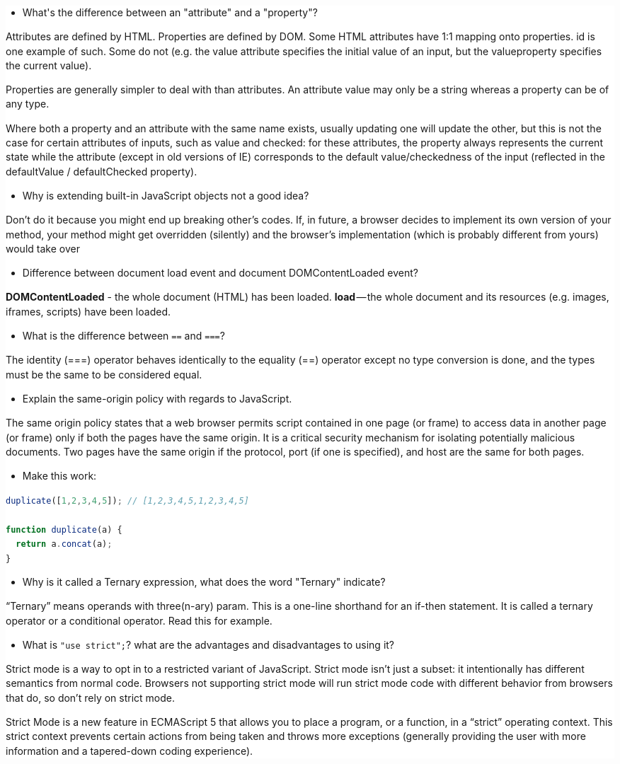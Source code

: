 * What's the difference between an "attribute" and a "property"?

Attributes are defined by HTML. Properties are defined by DOM. Some HTML attributes have 1:1 mapping onto properties. id is one example of such. Some do not (e.g. the value attribute specifies the initial value of an input, but the valueproperty specifies the current value).

Properties are generally simpler to deal with than attributes. An attribute value may only be a string whereas a property can be of any type.

Where both a property and an attribute with the same name exists, usually updating one will update the other, but this is not the case for certain attributes of inputs, such as value and checked: for these attributes, the property always represents the current state while the attribute (except in old versions of IE) corresponds to the default value/checkedness of the input (reflected in the defaultValue / defaultChecked property).

* Why is extending built-in JavaScript objects not a good idea?

Don’t do it because you might end up breaking other’s codes. If, in future, a browser decides to implement its own version of your method, your method might get overridden (silently) and the browser’s implementation (which is probably different from yours) would take over

* Difference between document load event and document DOMContentLoaded event?

**DOMContentLoaded** - the whole document (HTML) has been loaded. **load** — the whole document and its resources (e.g. images, iframes, scripts) have been loaded.

* What is the difference between `==` and `===`?

The identity (===) operator behaves identically to the equality (==) operator except no type conversion is done, and the types must be the same to be considered equal.

* Explain the same-origin policy with regards to JavaScript.

The same origin policy states that a web browser permits script contained in one page (or frame) to access data in another page (or frame) only if both the pages have the same origin. It is a critical security mechanism for isolating potentially malicious documents. Two pages have the same origin if the protocol, port (if one is specified), and host are the same for both pages. 

* Make this work:
```javascript
duplicate([1,2,3,4,5]); // [1,2,3,4,5,1,2,3,4,5]

function duplicate(a) {
  return a.concat(a);
}
```
* Why is it called a Ternary expression, what does the word "Ternary" indicate?

“Ternary” means operands with three(n-ary) param. This is a one-line shorthand for an if-then statement. It is called a ternary operator or a conditional operator. Read this for example.

* What is `"use strict";`? what are the advantages and disadvantages to using it?

Strict mode is a way to opt in to a restricted variant of JavaScript. Strict mode isn’t just a subset: it intentionally has different semantics from normal code. Browsers not supporting strict mode will run strict mode code with different behavior from browsers that do, so don’t rely on strict mode.

Strict Mode is a new feature in ECMAScript 5 that allows you to place a program, or a function, in a “strict” operating context. This strict context prevents certain actions from being taken and throws more exceptions (generally providing the user with more information and a tapered-down coding experience).
